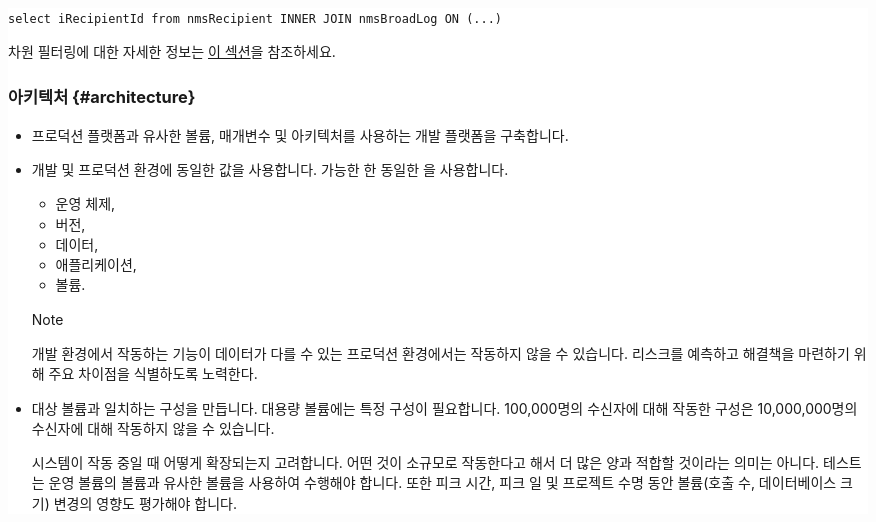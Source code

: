 `select iRecipientId from nmsRecipient INNER JOIN nmsBroadLog ON (...)`

차원 필터링에 대한 자세한 정보는 [이 섹션](building-a-workflow.md#targeting-and-filtering-dimensions)을 참조하세요.

### 아키텍처 {#architecture}

* 프로덕션 플랫폼과 유사한 볼륨, 매개변수 및 아키텍처를 사용하는 개발 플랫폼을 구축합니다.
* 개발 및 프로덕션 환경에 동일한 값을 사용합니다. 가능한 한 동일한 을 사용합니다.

   * 운영 체제,
   * 버전,
   * 데이터,
   * 애플리케이션,
   * 볼륨.

  >[!NOTE]
  >
  >개발 환경에서 작동하는 기능이 데이터가 다를 수 있는 프로덕션 환경에서는 작동하지 않을 수 있습니다. 리스크를 예측하고 해결책을 마련하기 위해 주요 차이점을 식별하도록 노력한다.

* 대상 볼륨과 일치하는 구성을 만듭니다. 대용량 볼륨에는 특정 구성이 필요합니다. 100,000명의 수신자에 대해 작동한 구성은 10,000,000명의 수신자에 대해 작동하지 않을 수 있습니다.

  시스템이 작동 중일 때 어떻게 확장되는지 고려합니다. 어떤 것이 소규모로 작동한다고 해서 더 많은 양과 적합할 것이라는 의미는 아니다. 테스트는 운영 볼륨의 볼륨과 유사한 볼륨을 사용하여 수행해야 합니다. 또한 피크 시간, 피크 일 및 프로젝트 수명 동안 볼륨(호출 수, 데이터베이스 크기) 변경의 영향도 평가해야 합니다.
